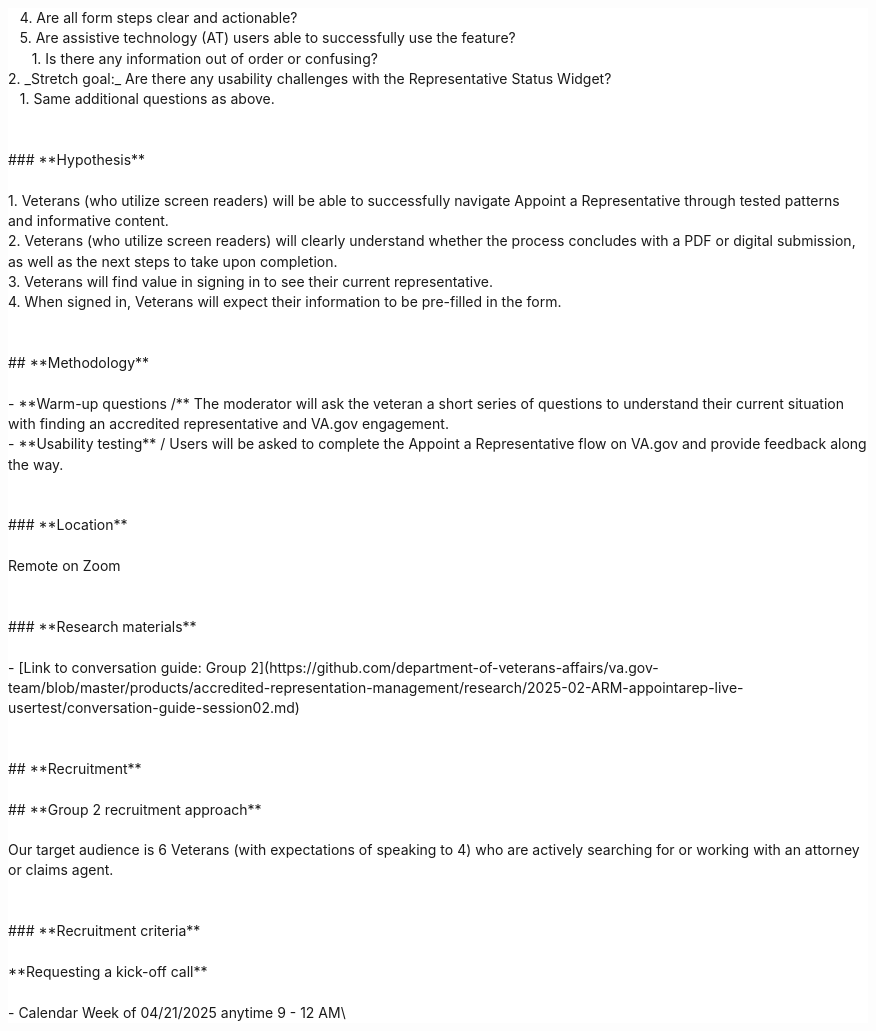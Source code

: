    4. Are all form steps clear and actionable?\
   5. Are assistive technology (AT) users able to successfully use the feature?\
      1. Is there any information out of order or confusing?    \
2\. \_Stretch goal:\_ Are there any usability challenges with the Representative Status Widget?\
   1. Same additional questions as above.\
\
\
\### \*\*Hypothesis\*\*\
\
1\. Veterans (who utilize screen readers) will be able to successfully navigate Appoint a Representative through tested patterns and informative content.\
2\. Veterans (who utilize screen readers) will clearly understand whether the process concludes with a PDF or digital submission, as well as the next steps to take upon completion.\
3\. Veterans will find value in signing in to see their current representative.\
4\. When signed in, Veterans will expect their information to be pre-filled in the form.\
\
\
\## \*\*Methodology\*\*\
\
\- \*\*Warm-up questions /\*\* The moderator will ask the veteran a short series of questions to understand their current situation with finding an accredited representative and VA.gov engagement.\
\- \*\*Usability testing\*\* / Users will be asked to complete the Appoint a Representative flow on VA.gov and provide feedback along the way.\
\
\
\### \*\*Location\*\*\
\
Remote on Zoom\
\
\
\### \*\*Research materials\*\*\
\
\- \[Link to conversation guide: Group 2]\(https\://github.com/department-of-veterans-affairs/va.gov-team/blob/master/products/accredited-representation-management/research/2025-02-ARM-appointarep-live-usertest/conversation-guide-session02.md)\
\
\
\## \*\*Recruitment\*\*\
\
\## \*\*Group 2 recruitment approach\*\*\
\
Our target audience is 6 Veterans (with expectations of speaking to 4) who are actively searching for or working with an attorney or claims agent.\
\
\
\### \*\*Recruitment criteria\*\*\
\
\*\*Requesting a kick-off call\*\*\
\
\- Calendar Week of 04/21/2025 anytime 9 - 12 AM\
